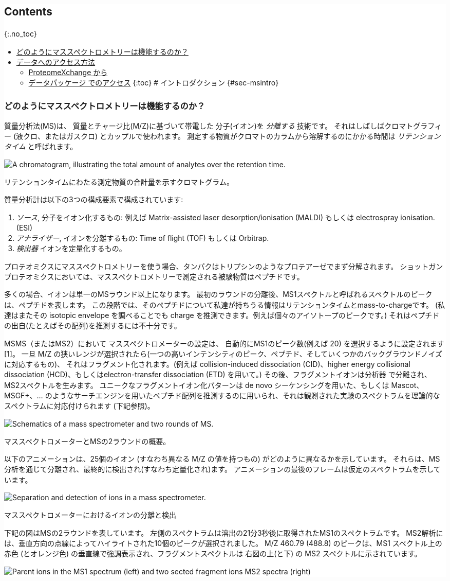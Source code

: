 ## Contents
{:.no_toc}

-   [どのようにマススペクトロメトリーは機能するのか？](#how-does-mass-spectrometry-work)
-   [データへのアクセス方法](#accessing-data)
    -   [ProteomeXchange から](#from-the-proteomexchange-database)
    -   [データパッケージ でのアクセス](#data-packages)
{:toc} \# イントロダクション {#sec-msintro}

### どのようにマススペクトロメトリーは機能するのか？

質量分析法(MS)は、 質量とチャージ比(M/Z)に基づいて帯電した 分子(イオン)を *分離する* 技術です。 それはしばしばクロマトグラフィー (液クロ、またはガスクロ) とカップルで使われます。 測定する物質がクロマトのカラムから溶解するのにかかる時間は *リテンションタイム* と呼ばれます。

<img src="https://github.com/rformassspectrometry/docs/raw/main/img/chromatogram.png" alt="A chromatogram, illustrating the total amount of analytes over the retention time." width="100%" />

<p class="caption">リテンションタイムにわたる測定物質の合計量を示すクロマトグラム。</p>

質量分析計は以下の3つの構成要素で構成されています:

1.  *ソース*, 分子をイオン化するもの: 例えば Matrix-assisted laser desorption/ionisation (MALDI) もしくは electrospray ionisation. (ESI)
2.  *アナライザー*, イオンを分離するもの: Time of flight (TOF) もしくは Orbitrap.
3.  *検出器* イオンを定量化するもの。

プロテオミクスにマススペクトロメトリーを使う場合、タンパクはトリプシンのようなプロテアーゼでまず分解されます。 ショットガンプロテオミクスにおいては、マススペクトロメトリーで測定される被験物質はペプチドです。

多くの場合、イオンは単一のMSラウンド以上になります。 最初のラウンドの分離後、MS1スペクトルと呼ばれるスペクトルのピークは、ペプチドを表します。 この段階では、そのペプチドについて私達が持ちうる情報はリテンションタイムとmass-to-chargeです。 (私達はまたその isotopic envelope を調べることでも charge を推測できます。例えば個々のアイソトープのピークです。) それはペプチドの出自(たとえばその配列)を推測するには不十分です。

MSMS（またはMS2）において マススペクトロメーターの設定は、 自動的にMS1のピーク数(例えば 20) を選択するように設定されます[1]。 一旦 M/Z の狭いレンジが選択されたら(一つの高いインテンシティのピーク、ペプチド、そしていくつかのバックグラウンドノイズに対応するもの)、 それはフラグメント化されます。(例えば collision-induced dissociation (CID)、higher energy collisional dissociation (HCD)、もしくはelectron-transfer dissociation (ETD) を用いて。) その後、フラグメントイオンは分析器 で分離され、MS2スペクトルを生みます。 ユニークなフラグメントイオン化パターンは de novo シーケンシングを用いた、もしくは Mascot、MSGF+、… のようなサーチエンジンを用いたペプチド配列を推測するのに用いられ、それは観測された実験のスペクトラムを理論的なスペクトラムに対応付けられます (下記参照)。

<img src="https://github.com/rformassspectrometry/docs/raw/main/img/SchematicMS2.png" alt="Schematics of a mass spectrometer and two rounds of MS." width="100%" />

<p class="caption">マススペクトロメーターとMSの2ラウンドの概要。</p>

以下のアニメーションは、25個のイオン (すなわち異なる M/Z の値を持つもの) がどのように異なるかを示しています。 それらは、MS分析を通じて分離され、最終的に検出され(すなわち定量化され)ます。 アニメーションの最後のフレームは仮定のスペクトラムを示しています。

<img src="https://github.com/rformassspectrometry/docs/raw/main/img/mstut.gif" alt="Separation and detection of ions in a mass spectrometer." width="100%" />

<p class="caption">マススペクトロメーターにおけるイオンの分離と検出</p>

下記の図はMSの2ラウンドを表しています。 左側のスペクトラムは溶出の21分3秒後に取得されたMS1のスペクトラムです。 MS2解析には、垂直方向の点線によってハイライトされた10個のピークが選択されました。 M/Z 460.79 (488.8) のピークは、MS1 スペクトル上の赤色 (とオレンジ色) の垂直線で強調表示され、フラグメントスペクトルは 右図の上(と下) の MS2 スペクトルに示されています。

<img src="https://github.com/rformassspectrometry/docs/raw/main/img/MS1-MS2-spectra.png" alt="Parent ions in the MS1 spectrum (left) and two sected fragment ions MS2 spectra (right)" width="100%" />
